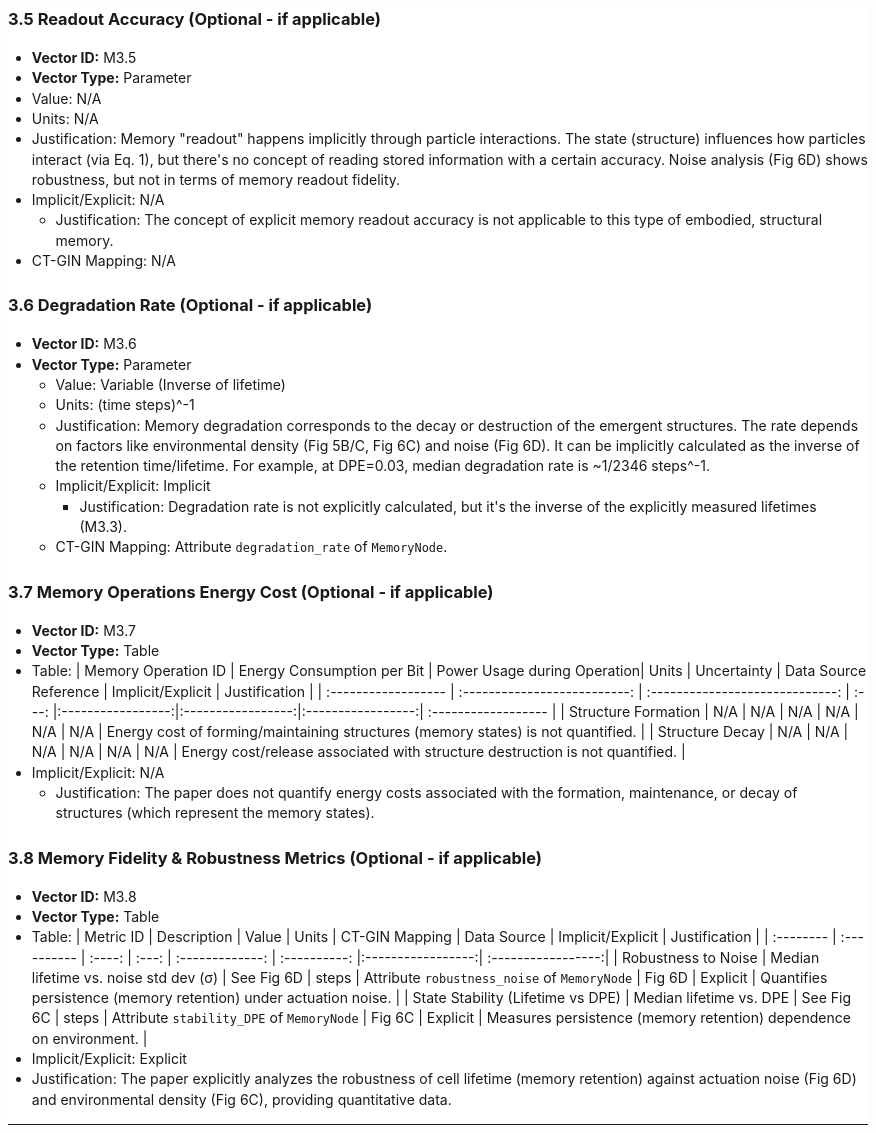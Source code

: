 ### **3.5 Readout Accuracy (Optional - if applicable)**

* **Vector ID:** M3.5
* **Vector Type:** Parameter
*   Value: N/A
*   Units: N/A
*   Justification: Memory "readout" happens implicitly through particle interactions. The state (structure) influences how particles interact (via Eq. 1), but there's no concept of reading stored information with a certain accuracy. Noise analysis (Fig 6D) shows robustness, but not in terms of memory readout fidelity.
*    Implicit/Explicit: N/A
       *  Justification: The concept of explicit memory readout accuracy is not applicable to this type of embodied, structural memory.
*   CT-GIN Mapping: N/A

### **3.6 Degradation Rate (Optional - if applicable)**
* **Vector ID:** M3.6
* **Vector Type:** Parameter
    *   Value: Variable (Inverse of lifetime)
    *   Units: (time steps)^-1
    *   Justification: Memory degradation corresponds to the decay or destruction of the emergent structures. The rate depends on factors like environmental density (Fig 5B/C, Fig 6C) and noise (Fig 6D). It can be implicitly calculated as the inverse of the retention time/lifetime. For example, at DPE=0.03, median degradation rate is ~1/2346 steps^-1.
    *    Implicit/Explicit: Implicit
            * Justification: Degradation rate is not explicitly calculated, but it's the inverse of the explicitly measured lifetimes (M3.3).
    *   CT-GIN Mapping: Attribute `degradation_rate` of `MemoryNode`.

### **3.7 Memory Operations Energy Cost (Optional - if applicable)**
* **Vector ID:** M3.7
* **Vector Type:** Table
*   Table:
    | Memory Operation ID | Energy Consumption per Bit | Power Usage during Operation| Units | Uncertainty | Data Source Reference | Implicit/Explicit | Justification |
    | :------------------ | :--------------------------: | :-----------------------------: | :---: |:-----------------:|:-----------------:|:-----------------:| :------------------ |
    | Structure Formation | N/A                          | N/A                             | N/A   | N/A               | N/A                   | N/A               | Energy cost of forming/maintaining structures (memory states) is not quantified. |
    | Structure Decay     | N/A                          | N/A                             | N/A   | N/A               | N/A                   | N/A               | Energy cost/release associated with structure destruction is not quantified. |
*   Implicit/Explicit: N/A
    *   Justification: The paper does not quantify energy costs associated with the formation, maintenance, or decay of structures (which represent the memory states).

### **3.8 Memory Fidelity & Robustness Metrics (Optional - if applicable)**
* **Vector ID:** M3.8
* **Vector Type:** Table
*   Table:
    | Metric ID | Description | Value | Units | CT-GIN Mapping | Data Source | Implicit/Explicit | Justification |
    | :-------- | :---------- | :----: | :---: | :-------------: | :----------: |:-----------------:| :-----------------:|
    | Robustness to Noise | Median lifetime vs. noise std dev (σ) | See Fig 6D | steps | Attribute `robustness_noise` of `MemoryNode` | Fig 6D | Explicit | Quantifies persistence (memory retention) under actuation noise. |
    | State Stability (Lifetime vs DPE) | Median lifetime vs. DPE | See Fig 6C | steps | Attribute `stability_DPE` of `MemoryNode` | Fig 6C | Explicit | Measures persistence (memory retention) dependence on environment. |
*   Implicit/Explicit: Explicit
*   Justification: The paper explicitly analyzes the robustness of cell lifetime (memory retention) against actuation noise (Fig 6D) and environmental density (Fig 6C), providing quantitative data.

---